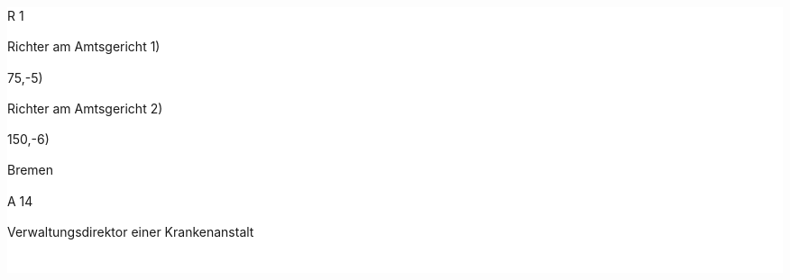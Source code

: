 </tr>

<tr>

<td style="border-right: 0.5pt solid ; " rowspan="2" align="center" valign="top">

R 1

</td>

<td style="border-right: 0.5pt solid ; " valign="top">

Richter am Amtsgericht 1)

</td>

<td style align="right" valign="top">

75,-5)

</td>

</tr>

<tr>

<td style="border-right: 0.5pt solid ; " valign="top">

Richter am Amtsgericht 2)

</td>

<td style align="right" valign="top">

150,-6)

</td>

</tr>

<tr>

<td style="border-right: 0.5pt solid ; " rowspan="2" valign="top">

Bremen

</td>

<td style="border-right: 0.5pt solid ; " align="center" valign="top">

A 14

</td>

<td style="border-right: 0.5pt solid ; " valign="top">

Verwaltungsdirektor einer Krankenanstalt

</td>

<td style align="right" valign="top">

 

</td>
